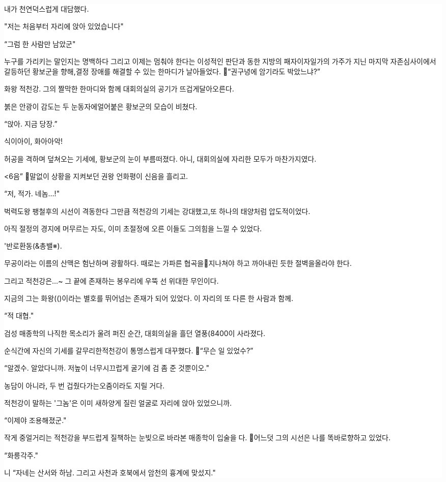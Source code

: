 내가 천연덕스럽게 대담했다.

"저는 처음부터 자리에 앉아 있었습니다"

“그럼 한 사람만 남았군"

누구를 가리키는 말인지는 명백하다
그리고 이제는 멈춰야 한다는 이성적인 판단과 동한 지방의 패자이자일가의 가주가 지닌 마지막 자존심사이에서 갈등하던 황보군을 향해,결정 장애를 해결할 수 있는 한마디가 날아들었다.
“권구녕에 암기라도 박았느냐?”

화왕 적천강. 그의 짤막한 한마디와 함께 대회의실의 공기가 뜨겁게달아오른다.

붉은 안광이 감도는 두 눈동자에얼어붙은 황보군의 모습이 비쳤다.

“앉아. 지금 당장.”

식이아이,
화아아악!

허공을 격하며 덮쳐오는 기세에, 황보군의 눈이 부름떠졌다. 아니, 대회의실에 자리한 모두가 마찬가지였다.

<6음”
말없이 상황을 지켜보던 권왕 언화평이 신음을 흘리고.

“저, 적가. 네놈…!"

벅력도왕 팽철후의 시선이 격동한다
그만큼 적천강의 기세는 강대했고,또 하나의 태양처럼 압도적이었다.

아직 절정의 경지에 머무르는 자도, 이미 초절정에 오른 이들도 그의힘을 느낄 수 있었다.

'반로환동(&총밸※).

무공이라는 이름의 산맥은 험난하며 광활하다. 때로는 가파른 협곡을지나쳐야 하고 까아내린 듯한 절벽을올라야 한다.

그리고 적천강은…~ 그 끝에 존재하는 봉우리에 우뚝 선 위대한 무인이다.

지금의 그는 화왕(()이라는 별호를 뛰어넘는 존재가 되어 있었다.
이 자리의 또 다른 한 사람과 함께.

“적 대협."

검성 매종학의 나직한 목소리가 울려 퍼진 순간, 대회의실을 흘던 열풍(8400이 사라졌다.

순식간에 자신의 기세를 갈무리한적천강이 통명스럽게 대꾸했다.
“무슨 일 있었수?”

“알겠수. 알았다니까. 저높이 너무시끄럽게 굴기에 검 좀 준 것뿐이오."

농담이 아니라, 두 번 겁줬다가는오줌이라도 지릴 거다.

적천강이 말하는 '그놈'은 이미 새하양게 질린 얼굴로 자리에 앉아 있었으니까.

“이제야 조용해졌군."

작게 중얼거리는 적천강을 부드럽게 질책하는 눈빚으로 바라본 매종학이 입술을 다.
어느덧 그의 시선은 나를 똑바로향하고 있었다.

“화릉각주."

니
“자네는 산서와 하남. 그리고 사천과 호북에서 암천의 흉계에 맞섰지."
